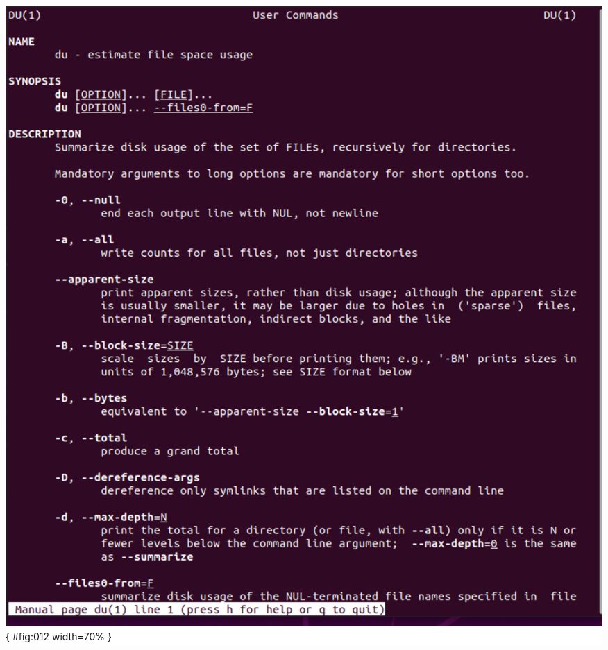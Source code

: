 ![ Рисунок 12](https://github.com/addmitriev66/lab07/blob/main/screen7/Снимок%20экрана%202021-05-17%20в%2017.30.02.png){ #fig:012 width=70% } 
